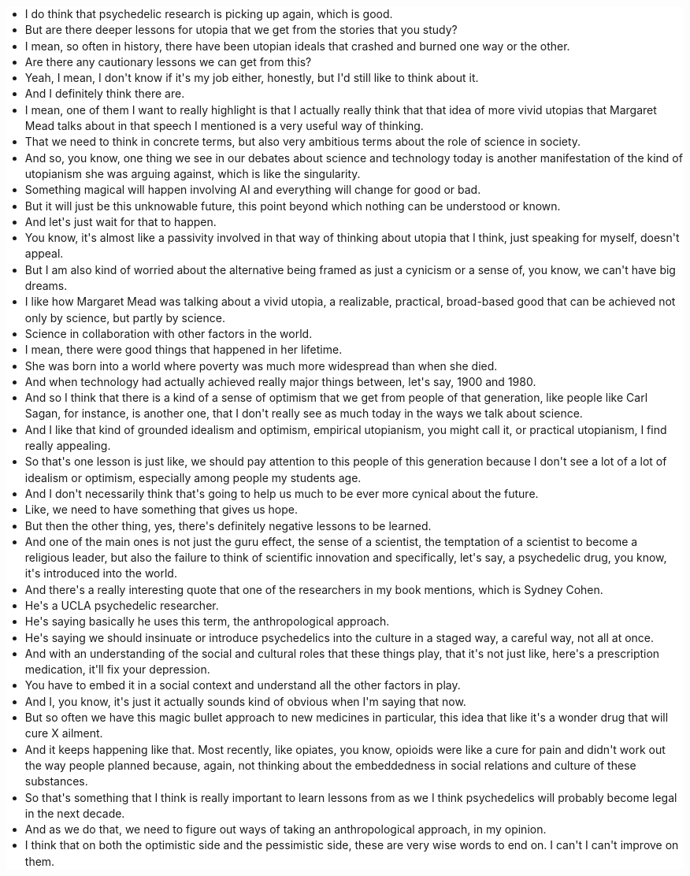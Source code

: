 *  I do think that psychedelic research is picking up again, which is good.
*  But are there deeper lessons for utopia that we get from the stories that you study?
*  I mean, so often in history, there have been utopian ideals that crashed and burned one way or the other.
*  Are there any cautionary lessons we can get from this?
*  Yeah, I mean, I don't know if it's my job either, honestly, but I'd still like to think about it.
*  And I definitely think there are.
*  I mean, one of them I want to really highlight is that I actually really think that that idea of more vivid utopias that Margaret Mead talks about in that speech I mentioned is a very useful way of thinking.
*  That we need to think in concrete terms, but also very ambitious terms about the role of science in society.
*  And so, you know, one thing we see in our debates about science and technology today is another manifestation of the kind of utopianism she was arguing against, which is like the singularity.
*  Something magical will happen involving AI and everything will change for good or bad.
*  But it will just be this unknowable future, this point beyond which nothing can be understood or known.
*  And let's just wait for that to happen.
*  You know, it's almost like a passivity involved in that way of thinking about utopia that I think, just speaking for myself, doesn't appeal.
*  But I am also kind of worried about the alternative being framed as just a cynicism or a sense of, you know, we can't have big dreams.
*  I like how Margaret Mead was talking about a vivid utopia, a realizable, practical, broad-based good that can be achieved not only by science, but partly by science.
*  Science in collaboration with other factors in the world.
*  I mean, there were good things that happened in her lifetime.
*  She was born into a world where poverty was much more widespread than when she died.
*  And when technology had actually achieved really major things between, let's say, 1900 and 1980.
*  And so I think that there is a kind of a sense of optimism that we get from people of that generation, like people like Carl Sagan, for instance, is another one, that I don't really see as much today in the ways we talk about science.
*  And I like that kind of grounded idealism and optimism, empirical utopianism, you might call it, or practical utopianism, I find really appealing.
*  So that's one lesson is just like, we should pay attention to this people of this generation because I don't see a lot of a lot of idealism or optimism, especially among people my students age.
*  And I don't necessarily think that's going to help us much to be ever more cynical about the future.
*  Like, we need to have something that gives us hope.
*  But then the other thing, yes, there's definitely negative lessons to be learned.
*  And one of the main ones is not just the guru effect, the sense of a scientist, the temptation of a scientist to become a religious leader, but also the failure to think of scientific innovation and specifically, let's say, a psychedelic drug, you know, it's introduced into the world.
*  And there's a really interesting quote that one of the researchers in my book mentions, which is Sydney Cohen.
*  He's a UCLA psychedelic researcher.
*  He's saying basically he uses this term, the anthropological approach.
*  He's saying we should insinuate or introduce psychedelics into the culture in a staged way, a careful way, not all at once.
*  And with an understanding of the social and cultural roles that these things play, that it's not just like, here's a prescription medication, it'll fix your depression.
*  You have to embed it in a social context and understand all the other factors in play.
*  And I, you know, it's just it actually sounds kind of obvious when I'm saying that now.
*  But so often we have this magic bullet approach to new medicines in particular, this idea that like it's a wonder drug that will cure X ailment.
*  And it keeps happening like that. Most recently, like opiates, you know, opioids were like a cure for pain and didn't work out the way people planned because, again, not thinking about the embeddedness in social relations and culture of these substances.
*  So that's something that I think is really important to learn lessons from as we I think psychedelics will probably become legal in the next decade.
*  And as we do that, we need to figure out ways of taking an anthropological approach, in my opinion.
*  I think that on both the optimistic side and the pessimistic side, these are very wise words to end on. I can't I can't improve on them.